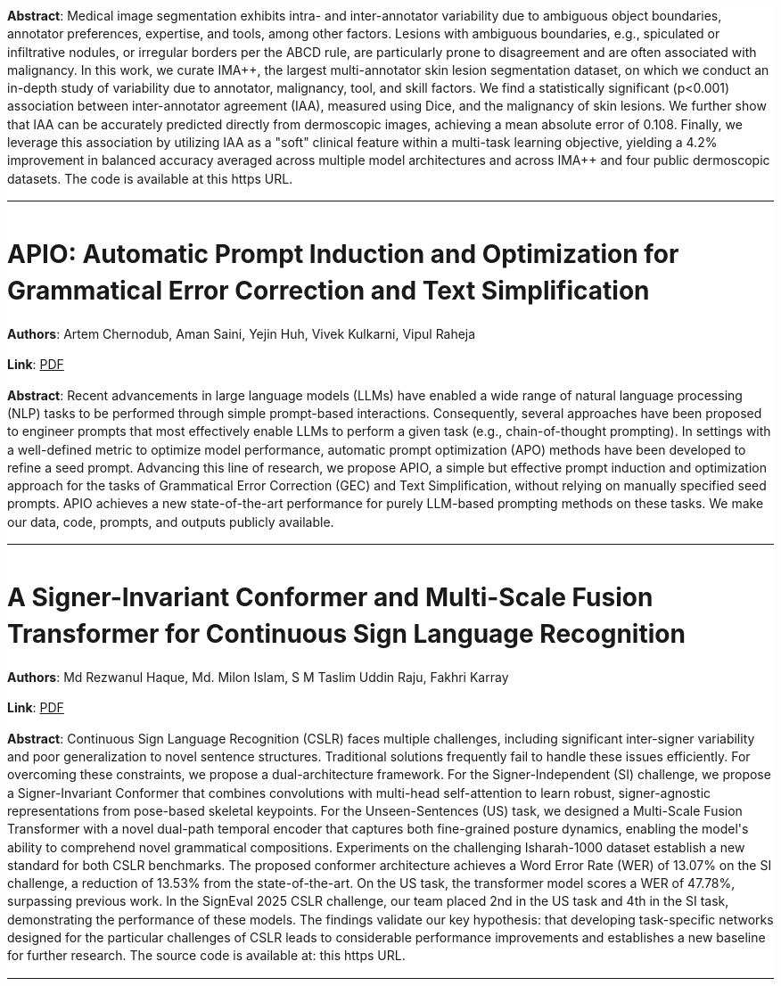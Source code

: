 **Abstract**: Medical image segmentation exhibits intra- and inter-annotator variability due to ambiguous object boundaries, annotator preferences, expertise, and tools, among other factors. Lesions with ambiguous boundaries, e.g., spiculated or infiltrative nodules, or irregular borders per the ABCD rule, are particularly prone to disagreement and are often associated with malignancy. In this work, we curate IMA++, the largest multi-annotator skin lesion segmentation dataset, on which we conduct an in-depth study of variability due to annotator, malignancy, tool, and skill factors. We find a statistically significant (p<0.001) association between inter-annotator agreement (IAA), measured using Dice, and the malignancy of skin lesions. We further show that IAA can be accurately predicted directly from dermoscopic images, achieving a mean absolute error of 0.108. Finally, we leverage this association by utilizing IAA as a "soft" clinical feature within a multi-task learning objective, yielding a 4.2% improvement in balanced accuracy averaged across multiple model architectures and across IMA++ and four public dermoscopic datasets. The code is available at this https URL. 

---
# APIO: Automatic Prompt Induction and Optimization for Grammatical Error Correction and Text Simplification 

**Authors**: Artem Chernodub, Aman Saini, Yejin Huh, Vivek Kulkarni, Vipul Raheja  

**Link**: [PDF](https://arxiv.org/pdf/2508.09378)  

**Abstract**: Recent advancements in large language models (LLMs) have enabled a wide range of natural language processing (NLP) tasks to be performed through simple prompt-based interactions. Consequently, several approaches have been proposed to engineer prompts that most effectively enable LLMs to perform a given task (e.g., chain-of-thought prompting). In settings with a well-defined metric to optimize model performance, automatic prompt optimization (APO) methods have been developed to refine a seed prompt. Advancing this line of research, we propose APIO, a simple but effective prompt induction and optimization approach for the tasks of Grammatical Error Correction (GEC) and Text Simplification, without relying on manually specified seed prompts. APIO achieves a new state-of-the-art performance for purely LLM-based prompting methods on these tasks. We make our data, code, prompts, and outputs publicly available. 

---
# A Signer-Invariant Conformer and Multi-Scale Fusion Transformer for Continuous Sign Language Recognition 

**Authors**: Md Rezwanul Haque, Md. Milon Islam, S M Taslim Uddin Raju, Fakhri Karray  

**Link**: [PDF](https://arxiv.org/pdf/2508.09372)  

**Abstract**: Continuous Sign Language Recognition (CSLR) faces multiple challenges, including significant inter-signer variability and poor generalization to novel sentence structures. Traditional solutions frequently fail to handle these issues efficiently. For overcoming these constraints, we propose a dual-architecture framework. For the Signer-Independent (SI) challenge, we propose a Signer-Invariant Conformer that combines convolutions with multi-head self-attention to learn robust, signer-agnostic representations from pose-based skeletal keypoints. For the Unseen-Sentences (US) task, we designed a Multi-Scale Fusion Transformer with a novel dual-path temporal encoder that captures both fine-grained posture dynamics, enabling the model's ability to comprehend novel grammatical compositions. Experiments on the challenging Isharah-1000 dataset establish a new standard for both CSLR benchmarks. The proposed conformer architecture achieves a Word Error Rate (WER) of 13.07% on the SI challenge, a reduction of 13.53% from the state-of-the-art. On the US task, the transformer model scores a WER of 47.78%, surpassing previous work. In the SignEval 2025 CSLR challenge, our team placed 2nd in the US task and 4th in the SI task, demonstrating the performance of these models. The findings validate our key hypothesis: that developing task-specific networks designed for the particular challenges of CSLR leads to considerable performance improvements and establishes a new baseline for further research. The source code is available at: this https URL. 

---
